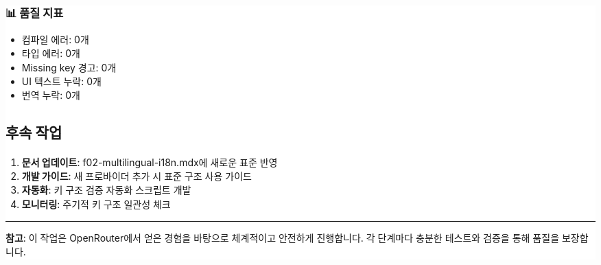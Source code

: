 ### 📊 품질 지표
- 컴파일 에러: 0개
- 타입 에러: 0개
- Missing key 경고: 0개
- UI 텍스트 누락: 0개
- 번역 누락: 0개

## 후속 작업

1. **문서 업데이트**: f02-multilingual-i18n.mdx에 새로운 표준 반영
2. **개발 가이드**: 새 프로바이더 추가 시 표준 구조 사용 가이드
3. **자동화**: 키 구조 검증 자동화 스크립트 개발
4. **모니터링**: 주기적 키 구조 일관성 체크

---

**참고**: 이 작업은 OpenRouter에서 얻은 경험을 바탕으로 체계적이고 안전하게 진행합니다. 각 단계마다 충분한 테스트와 검증을 통해 품질을 보장합니다.